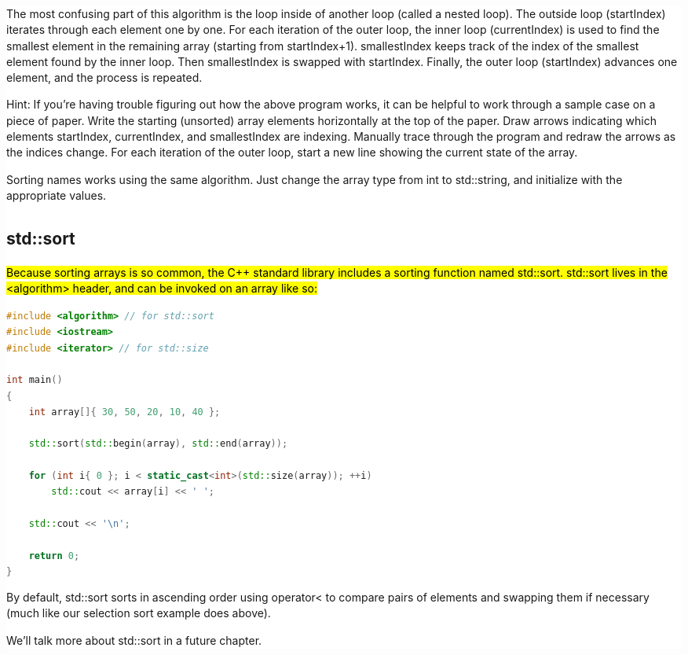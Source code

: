 The most confusing part of this algorithm is the loop inside of another loop (called a nested loop). The outside loop (startIndex) iterates through each element one by one. For each iteration of the outer loop, the inner loop (currentIndex) is used to find the smallest element in the remaining array (starting from startIndex+1). smallestIndex keeps track of the index of the smallest element found by the inner loop. Then smallestIndex is swapped with startIndex. Finally, the outer loop (startIndex) advances one element, and the process is repeated.

Hint: If you’re having trouble figuring out how the above program works, it can be helpful to work through a sample case on a piece of paper. Write the starting (unsorted) array elements horizontally at the top of the paper. Draw arrows indicating which elements startIndex, currentIndex, and smallestIndex are indexing. Manually trace through the program and redraw the arrows as the indices change. For each iteration of the outer loop, start a new line showing the current state of the array.

Sorting names works using the same algorithm. Just change the array type from int to std::string, and initialize with the appropriate values.


## std::sort 
<mark>Because sorting arrays is so common, the C++ standard library includes a sorting function named std::sort. std::sort lives in the \<algorithm> header, and can be invoked on an array like so:</mark>

```cpp
#include <algorithm> // for std::sort
#include <iostream>
#include <iterator> // for std::size

int main()
{
	int array[]{ 30, 50, 20, 10, 40 };

	std::sort(std::begin(array), std::end(array));

	for (int i{ 0 }; i < static_cast<int>(std::size(array)); ++i)
		std::cout << array[i] << ' ';

	std::cout << '\n';

	return 0;
}
```

By default, std::sort sorts in ascending order using operator< to compare pairs of elements and swapping them if necessary (much like our selection sort example does above).

We’ll talk more about std::sort in a future chapter.

